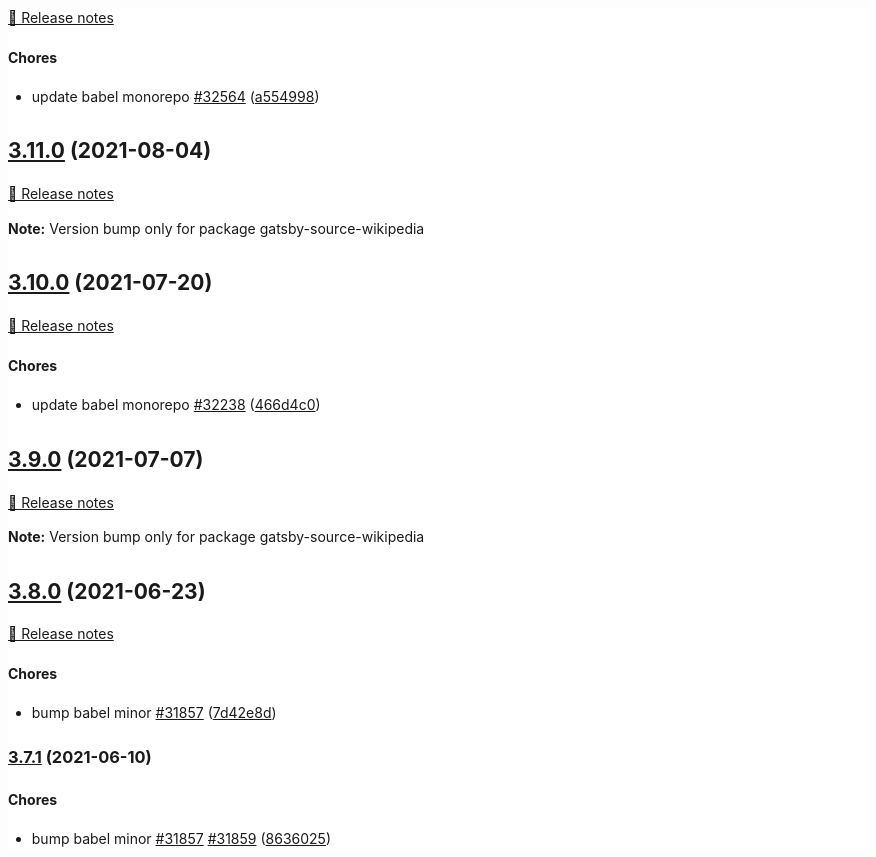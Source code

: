 [🧾 Release notes](https://www.gatsbyjs.com/docs/reference/release-notes/v3.12)

#### Chores

- update babel monorepo [#32564](https://github.com/gatsbyjs/gatsby/issues/32564) ([a554998](https://github.com/gatsbyjs/gatsby/commit/a554998b4f6765103b650813cf52dbfcc575fecf))

## [3.11.0](https://github.com/gatsbyjs/gatsby/commits/gatsby-source-wikipedia@3.11.0/packages/gatsby-source-wikipedia) (2021-08-04)

[🧾 Release notes](https://www.gatsbyjs.com/docs/reference/release-notes/v3.11)

**Note:** Version bump only for package gatsby-source-wikipedia

## [3.10.0](https://github.com/gatsbyjs/gatsby/commits/gatsby-source-wikipedia@3.10.0/packages/gatsby-source-wikipedia) (2021-07-20)

[🧾 Release notes](https://www.gatsbyjs.com/docs/reference/release-notes/v3.10)

#### Chores

- update babel monorepo [#32238](https://github.com/gatsbyjs/gatsby/issues/32238) ([466d4c0](https://github.com/gatsbyjs/gatsby/commit/466d4c087bbc96abb942a02c67243bcc9a4f2a0a))

## [3.9.0](https://github.com/gatsbyjs/gatsby/commits/gatsby-source-wikipedia@3.9.0/packages/gatsby-source-wikipedia) (2021-07-07)

[🧾 Release notes](https://www.gatsbyjs.com/docs/reference/release-notes/v3.9)

**Note:** Version bump only for package gatsby-source-wikipedia

## [3.8.0](https://github.com/gatsbyjs/gatsby/commits/gatsby-source-wikipedia@3.8.0/packages/gatsby-source-wikipedia) (2021-06-23)

[🧾 Release notes](https://www.gatsbyjs.com/docs/reference/release-notes/v3.8)

#### Chores

- bump babel minor [#31857](https://github.com/gatsbyjs/gatsby/issues/31857) ([7d42e8d](https://github.com/gatsbyjs/gatsby/commit/7d42e8d866e46e9c39838d812d080d06433f7060))

### [3.7.1](https://github.com/gatsbyjs/gatsby/commits/gatsby-source-wikipedia@3.7.1/packages/gatsby-source-wikipedia) (2021-06-10)

#### Chores

- bump babel minor [#31857](https://github.com/gatsbyjs/gatsby/issues/31857) [#31859](https://github.com/gatsbyjs/gatsby/issues/31859) ([8636025](https://github.com/gatsbyjs/gatsby/commit/863602567930a39142ed33d9d1f1813b7dec8686))
